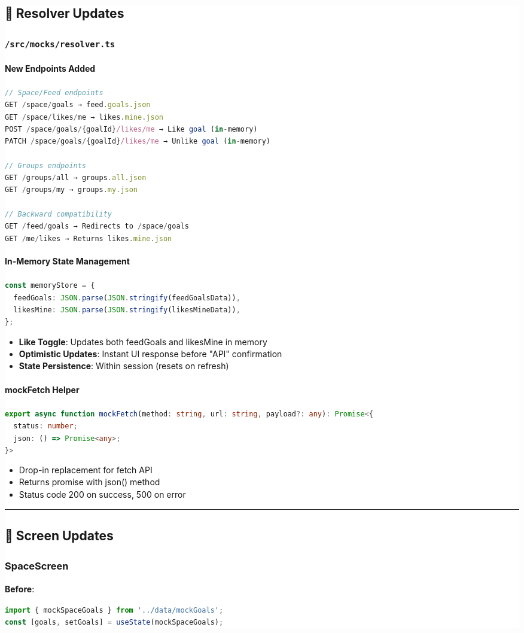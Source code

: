 ## 🔧 Resolver Updates

### `/src/mocks/resolver.ts`

#### New Endpoints Added

```typescript
// Space/Feed endpoints
GET /space/goals → feed.goals.json
GET /space/likes/me → likes.mine.json
POST /space/goals/{goalId}/likes/me → Like goal (in-memory)
PATCH /space/goals/{goalId}/likes/me → Unlike goal (in-memory)

// Groups endpoints  
GET /groups/all → groups.all.json
GET /groups/my → groups.my.json

// Backward compatibility
GET /feed/goals → Redirects to /space/goals
GET /me/likes → Returns likes.mine.json
```

#### In-Memory State Management

```typescript
const memoryStore = {
  feedGoals: JSON.parse(JSON.stringify(feedGoalsData)),
  likesMine: JSON.parse(JSON.stringify(likesMineData)),
};
```

- **Like Toggle**: Updates both feedGoals and likesMine in memory
- **Optimistic Updates**: Instant UI response before "API" confirmation
- **State Persistence**: Within session (resets on refresh)

#### mockFetch Helper

```typescript
export async function mockFetch(method: string, url: string, payload?: any): Promise<{
  status: number;
  json: () => Promise<any>;
}>
```

- Drop-in replacement for fetch API
- Returns promise with json() method
- Status code 200 on success, 500 on error

---

## 🔄 Screen Updates

### SpaceScreen
**Before**: 
```typescript
import { mockSpaceGoals } from '../data/mockGoals';
const [goals, setGoals] = useState(mockSpaceGoals);
```
